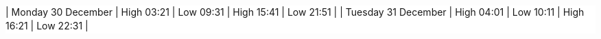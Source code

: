 | Monday 30 December | High 03:21 | Low 09:31 | High 15:41 | Low 21:51 | 
| Tuesday 31 December | High 04:01 | Low 10:11 | High 16:21 | Low 22:31 | 
